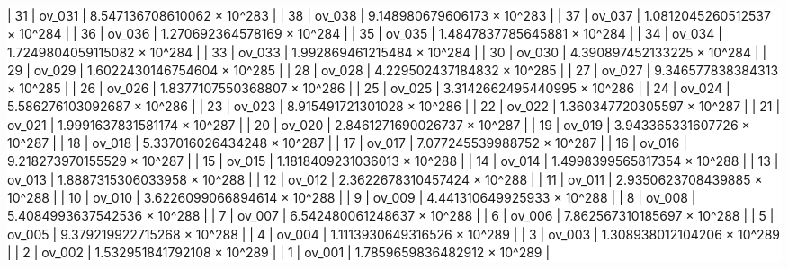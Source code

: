 | 31 | ov_031 | 8.547136708610062 × 10^283 |
| 38 | ov_038 | 9.148980679606173 × 10^283 |
| 37 | ov_037 | 1.0812045260512537 × 10^284 |
| 36 | ov_036 | 1.270692364578169 × 10^284 |
| 35 | ov_035 | 1.4847837785645881 × 10^284 |
| 34 | ov_034 | 1.7249804059115082 × 10^284 |
| 33 | ov_033 | 1.992869461215484 × 10^284 |
| 30 | ov_030 | 4.390897452133225 × 10^284 |
| 29 | ov_029 | 1.6022430146754604 × 10^285 |
| 28 | ov_028 | 4.229502437184832 × 10^285 |
| 27 | ov_027 | 9.346577838384313 × 10^285 |
| 26 | ov_026 | 1.8377107550368807 × 10^286 |
| 25 | ov_025 | 3.3142662495440995 × 10^286 |
| 24 | ov_024 | 5.586276103092687 × 10^286 |
| 23 | ov_023 | 8.915491721301028 × 10^286 |
| 22 | ov_022 | 1.360347720305597 × 10^287 |
| 21 | ov_021 | 1.9991637831581174 × 10^287 |
| 20 | ov_020 | 2.8461271690026737 × 10^287 |
| 19 | ov_019 | 3.943365331607726 × 10^287 |
| 18 | ov_018 | 5.337016026434248 × 10^287 |
| 17 | ov_017 | 7.077245539988752 × 10^287 |
| 16 | ov_016 | 9.218273970155529 × 10^287 |
| 15 | ov_015 | 1.1818409231036013 × 10^288 |
| 14 | ov_014 | 1.4998399565817354 × 10^288 |
| 13 | ov_013 | 1.8887315306033958 × 10^288 |
| 12 | ov_012 | 2.3622678310457424 × 10^288 |
| 11 | ov_011 | 2.9350623708439885 × 10^288 |
| 10 | ov_010 | 3.6226099066894614 × 10^288 |
| 9 | ov_009 | 4.441310649925933 × 10^288 |
| 8 | ov_008 | 5.4084993637542536 × 10^288 |
| 7 | ov_007 | 6.542480061248637 × 10^288 |
| 6 | ov_006 | 7.862567310185697 × 10^288 |
| 5 | ov_005 | 9.379219922715268 × 10^288 |
| 4 | ov_004 | 1.1113930649316526 × 10^289 |
| 3 | ov_003 | 1.308938012104206 × 10^289 |
| 2 | ov_002 | 1.532951841792108 × 10^289 |
| 1 | ov_001 | 1.7859659836482912 × 10^289 |

